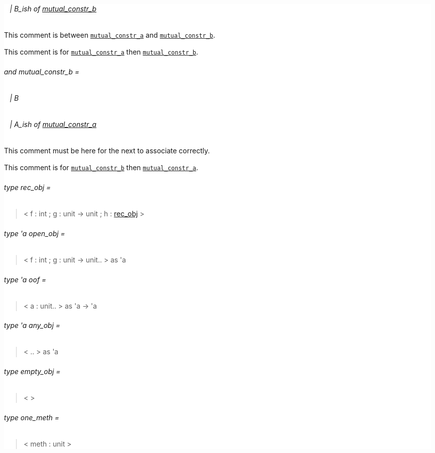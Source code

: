 ######    | B_ish of [mutual_constr_b](#type-mutual_constr_b)

This comment is between [`mutual_constr_a`](#type-mutual_constr_a) and
[`mutual_constr_b`](#type-mutual_constr_b).

This comment is for [`mutual_constr_a`](#type-mutual_constr_a) then
[`mutual_constr_b`](#type-mutual_constr_b).

<a id="type-mutual_constr_b"></a>

###### and mutual_constr_b = 

<a id="type-mutual_constr_b.B"></a>

######    | B

<a id="type-mutual_constr_b.A_ish"></a>

######    | A_ish of [mutual_constr_a](#type-mutual_constr_a)

This comment must be here for the next to associate correctly.

This comment is for [`mutual_constr_b`](#type-mutual_constr_b) then
[`mutual_constr_a`](#type-mutual_constr_a).

<a id="type-rec_obj"></a>

###### type rec_obj =

> < f : int ; g : unit -> unit ; h : [rec_obj](#type-rec_obj) >

<a id="type-open_obj"></a>

###### type 'a open_obj =

> < f : int ; g : unit -> unit.. > as 'a

<a id="type-oof"></a>

###### type 'a oof =

> < a : unit.. > as 'a -> 'a

<a id="type-any_obj"></a>

###### type 'a any_obj =

> < .. > as 'a

<a id="type-empty_obj"></a>

###### type empty_obj =

> <  >

<a id="type-one_meth"></a>

###### type one_meth =

> < meth : unit >
